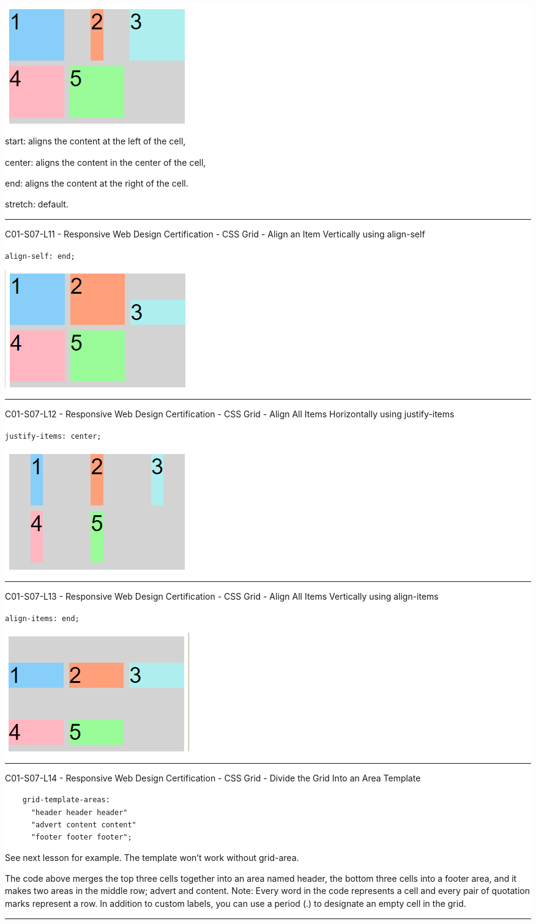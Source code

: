 ![alt text][C01-S07-L10-I01]

start: aligns the content at the left of the cell,

center: aligns the content in the center of the cell,

end: aligns the content at the right of the cell.

stretch: default.

---

C01-S07-L11 - Responsive Web Design Certification - CSS Grid - Align an Item Vertically using align-self

```
align-self: end;
```

![alt text][C01-S07-L11-I01]

---

C01-S07-L12 - Responsive Web Design Certification - CSS Grid - Align All Items Horizontally using justify-items

```
justify-items: center;
```

![alt text][C01-S07-L12-I01]

---

C01-S07-L13 - Responsive Web Design Certification - CSS Grid - Align All Items Vertically using align-items

```
align-items: end;
```

![alt text][C01-S07-L13-I01]

---

C01-S07-L14 - Responsive Web Design Certification - CSS Grid - Divide the Grid Into an Area Template

```
    grid-template-areas:
      "header header header"
      "advert content content"
      "footer footer footer";
```

See next lesson for example. The template won’t work without grid-area.

The code above merges the top three cells together into an area named header, the bottom three cells into a footer area, and it makes two areas in the middle row; advert and content. Note: Every word in the code represents a cell and every pair of quotation marks represent a row. In addition to custom labels, you can use a period (.) to designate an empty cell in the grid.

---

[C01-S07-L02-I01]: https://raw.githubusercontent.com/genchau/freeCodeCampStudyNotes2019November/master/images/C01-S07-L02-I01.png "C01-S07-L02-I01"
[C01-S07-L03-I01]: https://raw.githubusercontent.com/genchau/freeCodeCampStudyNotes2019November/master/images/C01-S07-L03-I01.png "C01-S07-L03-I01"
[C01-S07-L04-I01]: https://raw.githubusercontent.com/genchau/freeCodeCampStudyNotes2019November/master/images/C01-S07-L04-I01.png "C01-S07-L04-I01"
[C01-S07-L05-I01]: https://raw.githubusercontent.com/genchau/freeCodeCampStudyNotes2019November/master/images/C01-S07-L05-I01.png "C01-S07-L05-I01"
[C01-S07-L06-I01]: https://raw.githubusercontent.com/genchau/freeCodeCampStudyNotes2019November/master/images/C01-S07-L06-I01.png "C01-S07-L06-I01"
[C01-S07-L07-I01]: https://raw.githubusercontent.com/genchau/freeCodeCampStudyNotes2019November/master/images/C01-S07-L07-I01.png "C01-S07-L07-I01"
[C01-S07-L08-I01]: https://raw.githubusercontent.com/genchau/freeCodeCampStudyNotes2019November/master/images/C01-S07-L08-I01.png "C01-S07-L08-I01"
[C01-S07-L08-I02]: https://raw.githubusercontent.com/genchau/freeCodeCampStudyNotes2019November/master/images/C01-S07-L08-I02.png "C01-S07-L08-I02"
[C01-S07-L09-I01]: https://raw.githubusercontent.com/genchau/freeCodeCampStudyNotes2019November/master/images/C01-S07-L09-I01.png "C01-S07-L09-I01"
[C01-S07-L10-I01]: https://raw.githubusercontent.com/genchau/freeCodeCampStudyNotes2019November/master/images/C01-S07-L10-I01.png "C01-S07-L10-I01"
[C01-S07-L11-I01]: https://raw.githubusercontent.com/genchau/freeCodeCampStudyNotes2019November/master/images/C01-S07-L11-I01.png "C01-S07-L11-I01"
[C01-S07-L12-I01]: https://raw.githubusercontent.com/genchau/freeCodeCampStudyNotes2019November/master/images/C01-S07-L12-I01.png "C01-S07-L12-I01"
[C01-S07-L13-I01]: https://raw.githubusercontent.com/genchau/freeCodeCampStudyNotes2019November/master/images/C01-S07-L13-I01.png "C01-S07-L13-I01"
[C01-S07-L15-I01]: https://raw.githubusercontent.com/genchau/freeCodeCampStudyNotes2019November/master/images/C01-S07-L15-I01.png "C01-S07-L15-I01"
[C01-S07-L19-I01]: https://raw.githubusercontent.com/genchau/freeCodeCampStudyNotes2019November/master/images/C01-S07-L19-I01.png "C01-S07-L19-I01"
[C01-S07-L20-I01]: https://raw.githubusercontent.com/genchau/freeCodeCampStudyNotes2019November/master/images/C01-S07-L20-I01.png "C01-S07-L20-I01"
[C01-S07-L21-I01]: https://raw.githubusercontent.com/genchau/freeCodeCampStudyNotes2019November/master/images/C01-S07-L21-I01.png "C01-S07-L21-I01"
[C01-S07-L21-I02]: https://raw.githubusercontent.com/genchau/freeCodeCampStudyNotes2019November/master/images/C01-S07-L21-I02.png "C01-S07-L21-I02"
[C01-S07-L21-I03]: https://raw.githubusercontent.com/genchau/freeCodeCampStudyNotes2019November/master/images/C01-S07-L21-I03.png "C01-S07-L21-I03"
[C01-S07-L22-I01]: https://raw.githubusercontent.com/genchau/freeCodeCampStudyNotes2019November/master/images/C01-S07-L22-I01.png "C01-S07-L22-I01"
[C01-S07-L22-I02]: https://raw.githubusercontent.com/genchau/freeCodeCampStudyNotes2019November/master/images/C01-S07-L22-I02.png "C01-S07-L22-I02"